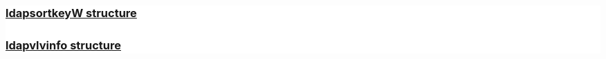 ### [ldapsortkeyW structure](../winldap/ns-winldap-ldapsortkeyw.md)
### [ldapvlvinfo structure](../winldap/ns-winldap-ldapvlvinfo.md)

